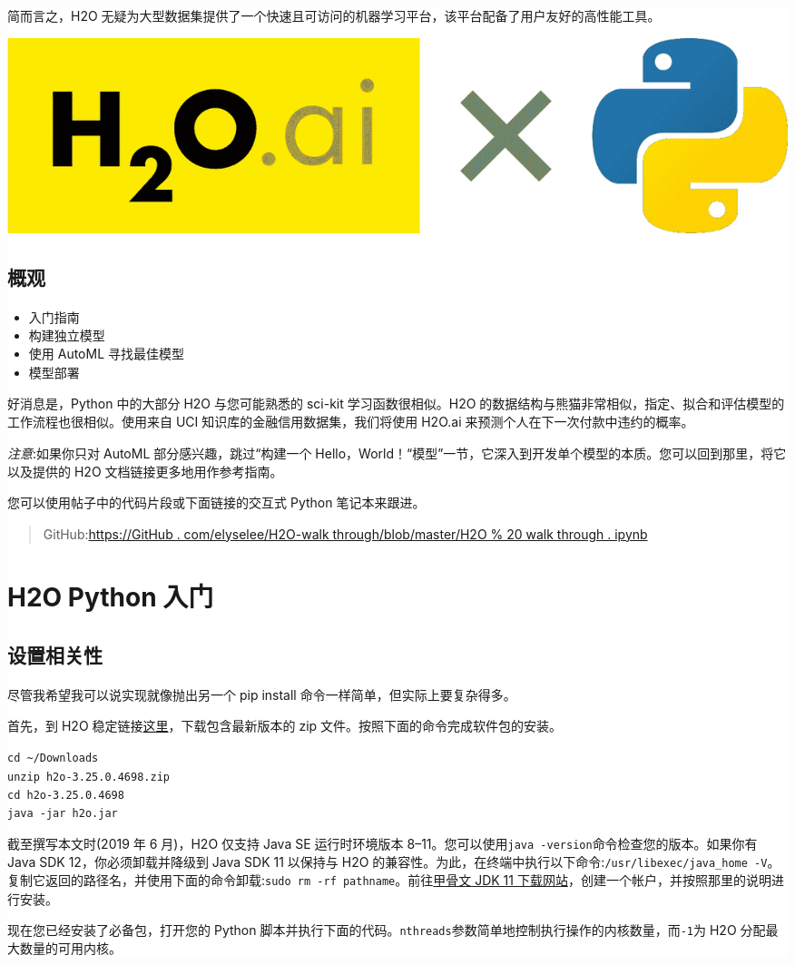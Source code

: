 简而言之，H2O 无疑为大型数据集提供了一个快速且可访问的机器学习平台，该平台配备了用户友好的高性能工具。

![](img/d57f8256812208ac3562483cd34ef865.png)

## 概观

*   入门指南
*   构建独立模型
*   使用 AutoML 寻找最佳模型
*   模型部署

好消息是，Python 中的大部分 H2O 与您可能熟悉的 sci-kit 学习函数很相似。H2O 的数据结构与熊猫非常相似，指定、拟合和评估模型的工作流程也很相似。使用来自 UCI 知识库的金融信用数据集，我们将使用 H2O.ai 来预测个人在下一次付款中违约的概率。

*注意*:如果你只对 AutoML 部分感兴趣，跳过“构建一个 Hello，World！“模型”一节，它深入到开发单个模型的本质。您可以回到那里，将它以及提供的 H2O 文档链接更多地用作参考指南。

您可以使用帖子中的代码片段或下面链接的交互式 Python 笔记本来跟进。

> GitHub:[https://GitHub . com/elyselee/H2O-walk through/blob/master/H2O % 20 walk through . ipynb](https://github.com/elyselee/H2O-Walkthrough/blob/master/H2O%20Walkthrough.ipynb)

# H2O Python 入门

## 设置相关性

尽管我希望我可以说实现就像抛出另一个 pip install 命令一样简单，但实际上要复杂得多。

首先，到 H2O 稳定链接[这里](https://h2o-release.s3.amazonaws.com/h2o/master/4698/index.html)，下载包含最新版本的 zip 文件。按照下面的命令完成软件包的安装。

```
cd ~/Downloads
unzip h2o-3.25.0.4698.zip
cd h2o-3.25.0.4698
java -jar h2o.jar
```

截至撰写本文时(2019 年 6 月)，H2O 仅支持 Java SE 运行时环境版本 8–11。您可以使用`java -version`命令检查您的版本。如果你有 Java SDK 12，你必须卸载并降级到 Java SDK 11 以保持与 H2O 的兼容性。为此，在终端中执行以下命令:`/usr/libexec/java_home -V`。复制它返回的路径名，并使用下面的命令卸载:`sudo rm -rf pathname`。前往[甲骨文 JDK 11 下载网站](https://www.oracle.com/technetwork/java/javase/downloads/jdk11-downloads-5066655.html)，创建一个帐户，并按照那里的说明进行安装。

现在您已经安装了必备包，打开您的 Python 脚本并执行下面的代码。`nthreads`参数简单地控制执行操作的内核数量，而`-1`为 H2O 分配最大数量的可用内核。
